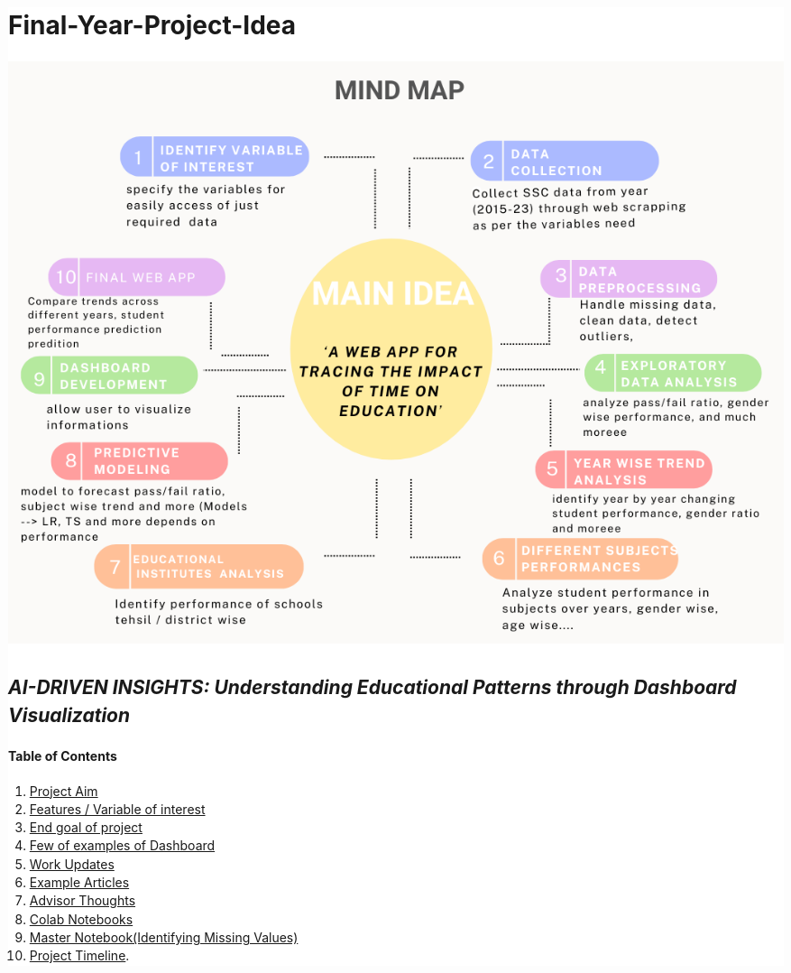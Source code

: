 # Final-Year-Project-Idea

<img src="Images/mind_map.png" >

## *AI-DRIVEN INSIGHTS: Understanding Educational Patterns through Dashboard Visualization*

#### Table of Contents

1. [Project Aim](#project-aim)
2. [Features / Variable of interest](#features)
3. [End goal of project](#end-goal-of-project)
4. [Few of examples of Dashboard](#few-of-examples-of-Dashboard)
5. [Work Updates](#work-updates)
6. [Example Articles](#example-articles)
7. [Advisor Thoughts](#advisor-thoughts)
8. [Colab Notebooks](#colab-notebooks)
9. [Master Notebook(Identifying Missing Values)](#master-notebook(identifying-missing-values))
10. [Project Timeline](#project-timeline).
